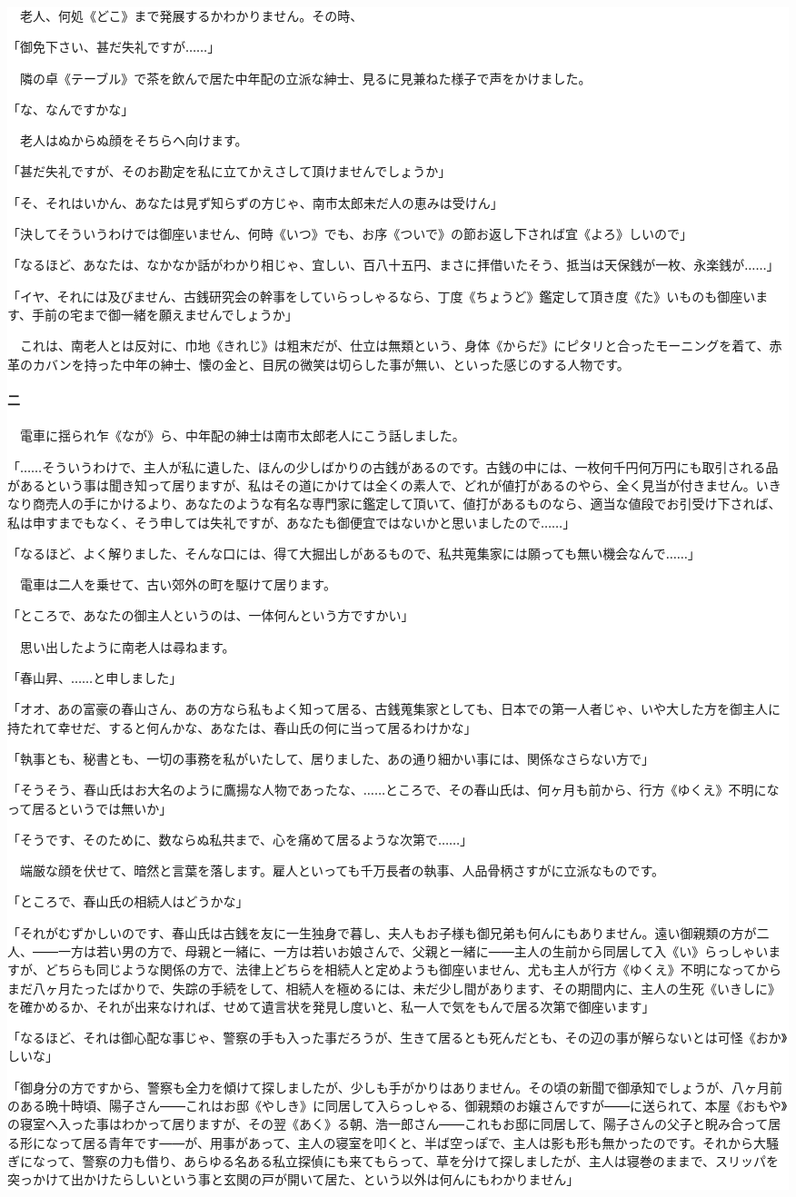 　老人、何処《どこ》まで発展するかわかりません。その時、

「御免下さい、甚だ失礼ですが……」

　隣の卓《テーブル》で茶を飲んで居た中年配の立派な紳士、見るに見兼ねた様子で声をかけました。

「な、なんですかな」

　老人はぬからぬ顔をそちらへ向けます。

「甚だ失礼ですが、そのお勘定を私に立てかえさして頂けませんでしょうか」

「そ、それはいかん、あなたは見ず知らずの方じゃ、南市太郎未だ人の恵みは受けん」

「決してそういうわけでは御座いません、何時《いつ》でも、お序《ついで》の節お返し下されば宜《よろ》しいので」

「なるほど、あなたは、なかなか話がわかり相じゃ、宜しい、百八十五円、まさに拝借いたそう、抵当は天保銭が一枚、永楽銭が……」

「イヤ、それには及びません、古銭研究会の幹事をしていらっしゃるなら、丁度《ちょうど》鑑定して頂き度《た》いものも御座います、手前の宅まで御一緒を願えませんでしょうか」

　これは、南老人とは反対に、巾地《きれじ》は粗末だが、仕立は無類という、身体《からだ》にピタリと合ったモーニングを着て、赤革のカバンを持った中年の紳士、懐の金と、目尻の微笑は切らした事が無い、といった感じのする人物です。



#### 二




　電車に揺られ乍《なが》ら、中年配の紳士は南市太郎老人にこう話しました。

「……そういうわけで、主人が私に遺した、ほんの少しばかりの古銭があるのです。古銭の中には、一枚何千円何万円にも取引される品があるという事は聞き知って居りますが、私はその道にかけては全くの素人で、どれが値打があるのやら、全く見当が付きません。いきなり商売人の手にかけるより、あなたのような有名な専門家に鑑定して頂いて、値打があるものなら、適当な値段でお引受け下されば、私は申すまでもなく、そう申しては失礼ですが、あなたも御便宜ではないかと思いましたので……」

「なるほど、よく解りました、そんな口には、得て大掘出しがあるもので、私共蒐集家には願っても無い機会なんで……」

　電車は二人を乗せて、古い郊外の町を駆けて居ります。

「ところで、あなたの御主人というのは、一体何んという方ですかい」

　思い出したように南老人は尋ねます。

「春山昇、……と申しました」

「オオ、あの富豪の春山さん、あの方なら私もよく知って居る、古銭蒐集家としても、日本での第一人者じゃ、いや大した方を御主人に持たれて幸せだ、すると何んかな、あなたは、春山氏の何に当って居るわけかな」

「執事とも、秘書とも、一切の事務を私がいたして、居りました、あの通り細かい事には、関係なさらない方で」

「そうそう、春山氏はお大名のように鷹揚な人物であったな、……ところで、その春山氏は、何ヶ月も前から、行方《ゆくえ》不明になって居るというでは無いか」

「そうです、そのために、数ならぬ私共まで、心を痛めて居るような次第で……」

　端厳な顔を伏せて、暗然と言葉を落します。雇人といっても千万長者の執事、人品骨柄さすがに立派なものです。

「ところで、春山氏の相続人はどうかな」

「それがむずかしいのです、春山氏は古銭を友に一生独身で暮し、夫人もお子様も御兄弟も何んにもありません。遠い御親類の方が二人、――一方は若い男の方で、母親と一緒に、一方は若いお娘さんで、父親と一緒に――主人の生前から同居して入《い》らっしゃいますが、どちらも同じような関係の方で、法律上どちらを相続人と定めようも御座いません、尤も主人が行方《ゆくえ》不明になってからまだ八ヶ月たったばかりで、失踪の手続をして、相続人を極めるには、未だ少し間があります、その期間内に、主人の生死《いきしに》を確かめるか、それが出来なければ、せめて遺言状を発見し度いと、私一人で気をもんで居る次第で御座います」

「なるほど、それは御心配な事じゃ、警察の手も入った事だろうが、生きて居るとも死んだとも、その辺の事が解らないとは可怪《おか》しいな」

「御身分の方ですから、警察も全力を傾けて探しましたが、少しも手がかりはありません。その頃の新聞で御承知でしょうが、八ヶ月前のある晩十時頃、陽子さん――これはお邸《やしき》に同居して入らっしゃる、御親類のお嬢さんですが――に送られて、本屋《おもや》の寝室へ入った事はわかって居りますが、その翌《あく》る朝、浩一郎さん――これもお邸に同居して、陽子さんの父子と睨み合って居る形になって居る青年です――が、用事があって、主人の寝室を叩くと、半ば空っぽで、主人は影も形も無かったのです。それから大騒ぎになって、警察の力も借り、あらゆる名ある私立探偵にも来てもらって、草を分けて探しましたが、主人は寝巻のままで、スリッパを突っかけて出かけたらしいという事と玄関の戸が開いて居た、という以外は何んにもわかりません」
